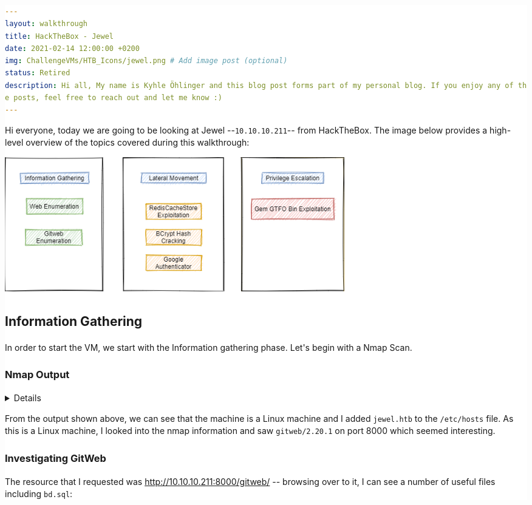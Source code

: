```yaml
---
layout: walkthrough
title: HackTheBox - Jewel
date: 2021-02-14 12:00:00 +0200
img: ChallengeVMs/HTB_Icons/jewel.png # Add image post (optional)
status: Retired
description: Hi all, My name is Kyhle Öhlinger and this blog post forms part of my personal blog. If you enjoy any of the posts, feel free to reach out and let me know :) 
---
```


Hi everyone, today we are going to be looking at Jewel --`10.10.10.211`-- from HackTheBox. The image below provides a high-level overview of the topics covered during this walkthrough:

<p class="imgMiddle">
<img src="/assets/img/ChallengeVMs/Jewel/Overview.png"  style="width: 65%" />
</p>

## Information Gathering

In order to start the VM, we start with the Information gathering phase. Let's begin with a Nmap Scan.

### Nmap Output

<details></details>

From the output shown above, we can see that the machine is a Linux machine and I added `jewel.htb` to the `/etc/hosts` file. As this is a Linux machine, I looked into the nmap information and saw `gitweb/2.20.1` on port 8000 which seemed interesting. 

### Investigating GitWeb

The resource that I requested was <http://10.10.10.211:8000/gitweb/> -- browsing over to it, I can see a number of useful files including `bd.sql`:

<p class="imgMiddle">
